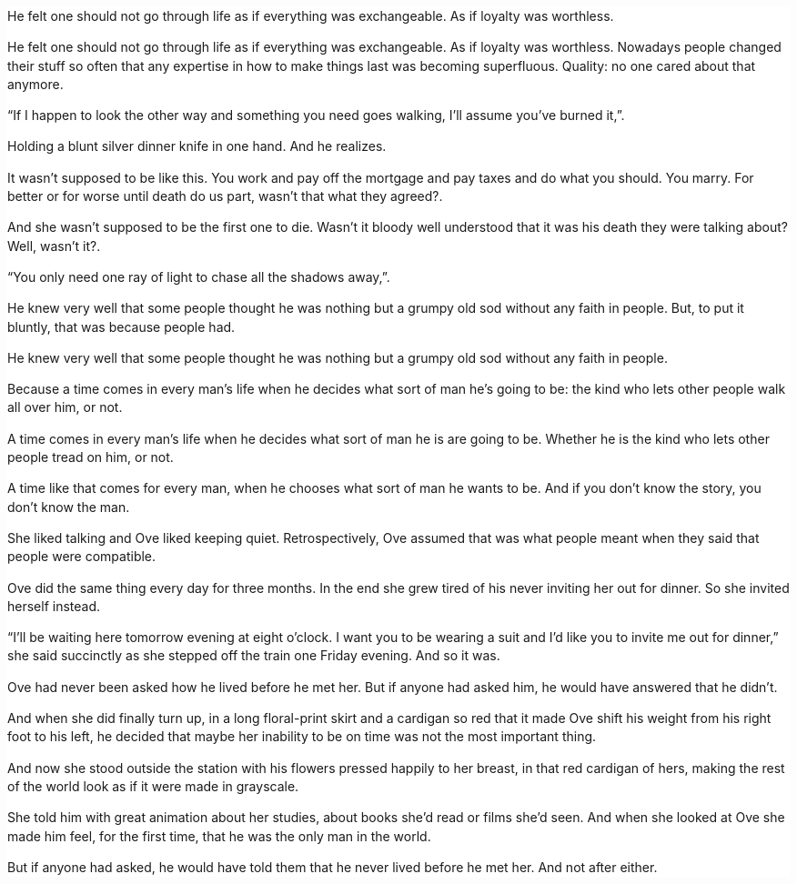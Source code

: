 He felt one should not go through life as if everything was exchangeable. As if loyalty was worthless.

He felt one should not go through life as if everything was exchangeable. As if loyalty was worthless. Nowadays people changed their stuff so often that any expertise in how to make things last was becoming superfluous. Quality: no one cared about that anymore.

“If I happen to look the other way and something you need goes walking, I’ll assume you’ve burned it,”.

Holding a blunt silver dinner knife in one hand. And he realizes.

It wasn’t supposed to be like this. You work and pay off the mortgage and pay taxes and do what you should. You marry. For better or for worse until death do us part, wasn’t that what they agreed?.

And she wasn’t supposed to be the first one to die. Wasn’t it bloody well understood that it was his death they were talking about? Well, wasn’t it?.

“You only need one ray of light to chase all the shadows away,”.

He knew very well that some people thought he was nothing but a grumpy old sod without any faith in people. But, to put it bluntly, that was because people had.

He knew very well that some people thought he was nothing but a grumpy old sod without any faith in people.

Because a time comes in every man’s life when he decides what sort of man he’s going to be: the kind who lets other people walk all over him, or not.

A time comes in every man’s life when he decides what sort of man he is are going to be. Whether he is the kind who lets other people tread on him, or not.

A time like that comes for every man, when he chooses what sort of man he wants to be. And if you don’t know the story, you don’t know the man.

She liked talking and Ove liked keeping quiet. Retrospectively, Ove assumed that was what people meant when they said that people were compatible.

Ove did the same thing every day for three months. In the end she grew tired of his never inviting her out for dinner. So she invited herself instead.

“I’ll be waiting here tomorrow evening at eight o’clock. I want you to be wearing a suit and I’d like you to invite me out for dinner,” she said succinctly as she stepped off the train one Friday evening. And so it was.

Ove had never been asked how he lived before he met her. But if anyone had asked him, he would have answered that he didn’t.

And when she did finally turn up, in a long floral-print skirt and a cardigan so red that it made Ove shift his weight from his right foot to his left, he decided that maybe her inability to be on time was not the most important thing.

And now she stood outside the station with his flowers pressed happily to her breast, in that red cardigan of hers, making the rest of the world look as if it were made in grayscale.

She told him with great animation about her studies, about books she’d read or films she’d seen. And when she looked at Ove she made him feel, for the first time, that he was the only man in the world.

But if anyone had asked, he would have told them that he never lived before he met her. And not after either.
